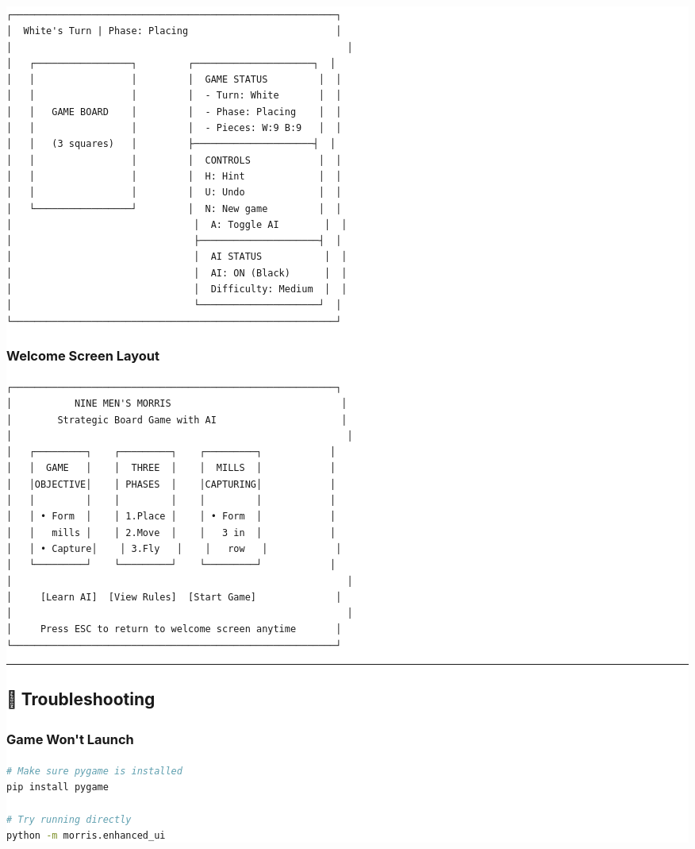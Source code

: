 ```
┌─────────────────────────────────────────────────────────┐
│  White's Turn | Phase: Placing                          │
│                                                           │
│   ┌─────────────────┐         ┌─────────────────────┐  │
│   │                 │         │  GAME STATUS         │  │
│   │                 │         │  - Turn: White       │  │
│   │   GAME BOARD    │         │  - Phase: Placing    │  │
│   │                 │         │  - Pieces: W:9 B:9   │  │
│   │   (3 squares)   │         ├─────────────────────┤  │
│   │                 │         │  CONTROLS            │  │
│   │                 │         │  H: Hint             │  │
│   │                 │         │  U: Undo             │  │
│   └─────────────────┘         │  N: New game         │  │
│                                │  A: Toggle AI        │  │
│                                ├─────────────────────┤  │
│                                │  AI STATUS           │  │
│                                │  AI: ON (Black)      │  │
│                                │  Difficulty: Medium  │  │
│                                └─────────────────────┘  │
└─────────────────────────────────────────────────────────┘
```

### Welcome Screen Layout

```
┌─────────────────────────────────────────────────────────┐
│           NINE MEN'S MORRIS                              │
│        Strategic Board Game with AI                      │
│                                                           │
│   ┌─────────┐    ┌─────────┐    ┌─────────┐            │
│   │  GAME   │    │  THREE  │    │  MILLS  │            │
│   │OBJECTIVE│    │ PHASES  │    │CAPTURING│            │
│   │         │    │         │    │         │            │
│   │ • Form  │    │ 1.Place │    │ • Form  │            │
│   │   mills │    │ 2.Move  │    │   3 in  │            │
│   │ • Capture│    │ 3.Fly   │    │   row   │            │
│   └─────────┘    └─────────┘    └─────────┘            │
│                                                           │
│     [Learn AI]  [View Rules]  [Start Game]              │
│                                                           │
│     Press ESC to return to welcome screen anytime       │
└─────────────────────────────────────────────────────────┘
```

---

## 🐛 Troubleshooting

### Game Won't Launch
```bash
# Make sure pygame is installed
pip install pygame

# Try running directly
python -m morris.enhanced_ui
```
